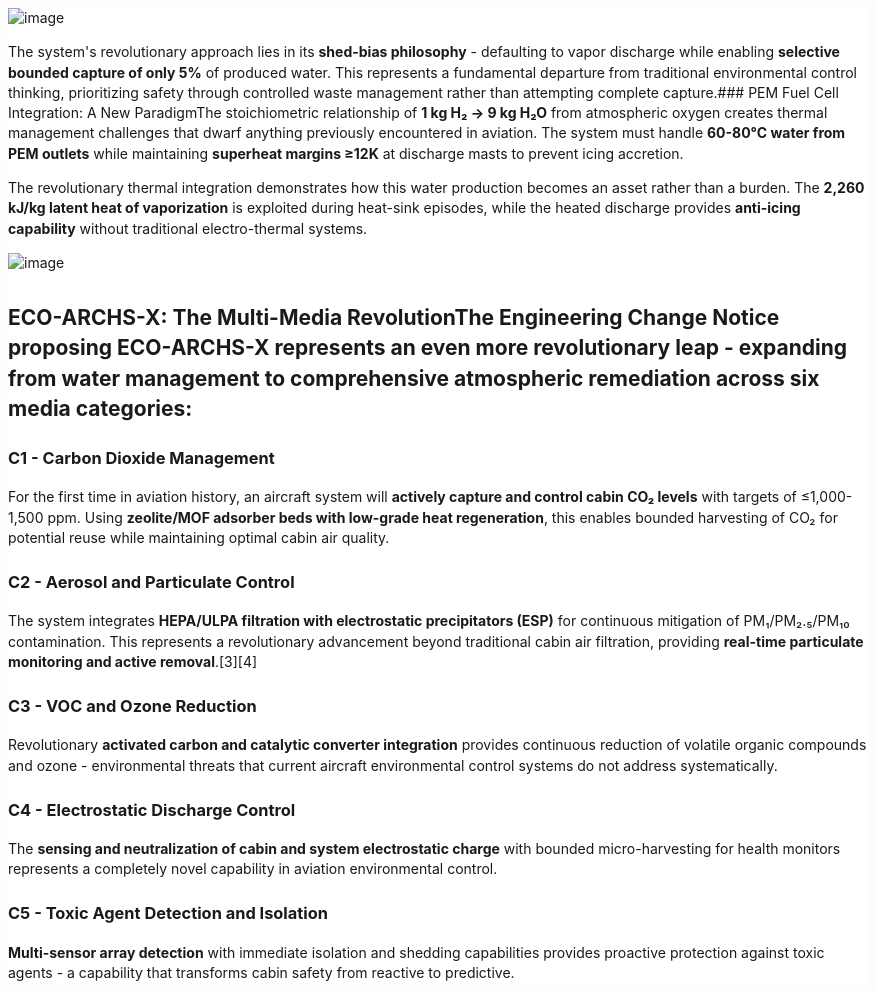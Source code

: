 <img width="2400" height="1600" alt="image" src="https://github.com/user-attachments/assets/9148ac8a-c272-47e8-90f0-133a547c94d7" />


The system's revolutionary approach lies in its **shed-bias philosophy** - defaulting to vapor discharge while enabling **selective bounded capture of only 5%** of produced water. This represents a fundamental departure from traditional environmental control thinking, prioritizing safety through controlled waste management rather than attempting complete capture.### PEM Fuel Cell Integration: A New ParadigmThe stoichiometric relationship of **1 kg H₂ → 9 kg H₂O** from atmospheric oxygen creates thermal management challenges that dwarf anything previously encountered in aviation. The system must handle **60-80°C water from PEM outlets** while maintaining **superheat margins ≥12K** at discharge masts to prevent icing accretion.

The revolutionary thermal integration demonstrates how this water production becomes an asset rather than a burden. The **2,260 kJ/kg latent heat of vaporization** is exploited during heat-sink episodes, while the heated discharge provides **anti-icing capability** without traditional electro-thermal systems.

<img width="2400" height="1600" alt="image" src="https://github.com/user-attachments/assets/f09f3da0-9d39-4431-a682-488022f217d1" />


## ECO-ARCHS-X: The Multi-Media RevolutionThe Engineering Change Notice proposing ECO-ARCHS-X represents an even more revolutionary leap - expanding from water management to **comprehensive atmospheric remediation across six media categories**:

### C1 - Carbon Dioxide Management
For the first time in aviation history, an aircraft system will **actively capture and control cabin CO₂ levels** with targets of ≤1,000-1,500 ppm. Using **zeolite/MOF adsorber beds with low-grade heat regeneration**, this enables bounded harvesting of CO₂ for potential reuse while maintaining optimal cabin air quality.

### C2 - Aerosol and Particulate Control  
The system integrates **HEPA/ULPA filtration with electrostatic precipitators (ESP)** for continuous mitigation of PM₁/PM₂.₅/PM₁₀ contamination. This represents a revolutionary advancement beyond traditional cabin air filtration, providing **real-time particulate monitoring and active removal**.[3][4]

### C3 - VOC and Ozone Reduction
Revolutionary **activated carbon and catalytic converter integration** provides continuous reduction of volatile organic compounds and ozone - environmental threats that current aircraft environmental control systems do not address systematically.

### C4 - Electrostatic Discharge Control
The **sensing and neutralization of cabin and system electrostatic charge** with bounded micro-harvesting for health monitors represents a completely novel capability in aviation environmental control.

### C5 - Toxic Agent Detection and Isolation
**Multi-sensor array detection** with immediate isolation and shedding capabilities provides proactive protection against toxic agents - a capability that transforms cabin safety from reactive to predictive.
